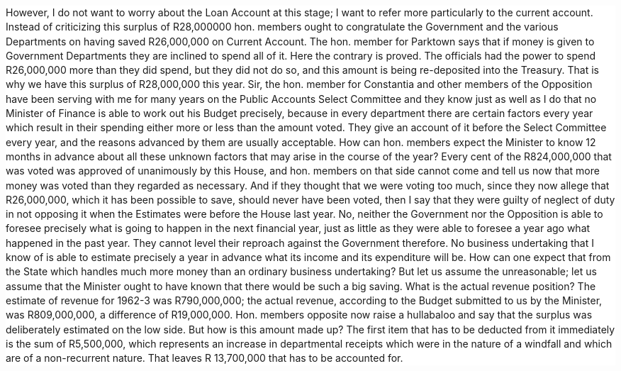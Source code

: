 <p>However, I do not want to worry about the Loan Account at this stage; I want to refer more particularly to the current account. Instead of criticizing this surplus of R28,000000 hon. members ought to congratulate the Government and the various Departments on having saved R26,000,000 on Current Account. The hon. member for Parktown says that if money is given to Government Departments they are inclined to spend all of it. Here the contrary is proved. The officials had the power to spend R26,000,000 more than they did spend, but they did not do so, and this amount is being re-deposited into the Treasury. That is why we have this surplus of R28,000,000 this year. Sir, the hon. member for Constantia and other members of the Opposition have been serving with me for many years on the Public Accounts Select Committee and they know just as well as I do that no Minister of Finance is able to work out his Budget <span class="col_3511-3512" refersTo="page_0330"/>precisely, because in every department there are certain factors every year which result in their spending either more or less than the amount voted. They give an account of it before the Select Committee every year, and the reasons advanced by them are usually acceptable. How can hon. members expect the Minister to know 12 months in advance about all these unknown factors that may arise in the course of the year? Every cent of the R824,000,000 that was voted was approved of unanimously by this House, and hon. members on that side cannot come and tell us now that more money was voted than they regarded as necessary. And if they thought that we were voting too much, since they now allege that R26,000,000, which it has been possible to save, should never have been voted, then I say that they were guilty of neglect of duty in not opposing it when the Estimates were before the House last year. No, neither the Government nor the Opposition is able to foresee precisely what is going to happen in the next financial year, just as little as they were able to foresee a year ago what happened in the past year. They cannot level their reproach against the Government therefore. No business undertaking that I know of is able to estimate precisely a year in advance what its income and its expenditure will be. How can one expect that from the State which handles much more money than an ordinary business undertaking? But let us assume the unreasonable; let us assume that the Minister ought to have known that there would be such a big saving. What is the actual revenue position? The estimate of revenue for 1962-3 was R790,000,000; the actual revenue, according to the Budget submitted to us by the Minister, was R809,000,000, a difference of R19,000,000. Hon. members opposite now raise a hullabaloo and say that the surplus was deliberately estimated on the low side. But how is this amount made up? The first item that has to be deducted from it immediately is the sum of R5,500,000, which represents an increase in departmental receipts which were in the nature of a windfall and which are of a non-recurrent nature. That leaves R 13,700,000 that has to be accounted for.</p>
